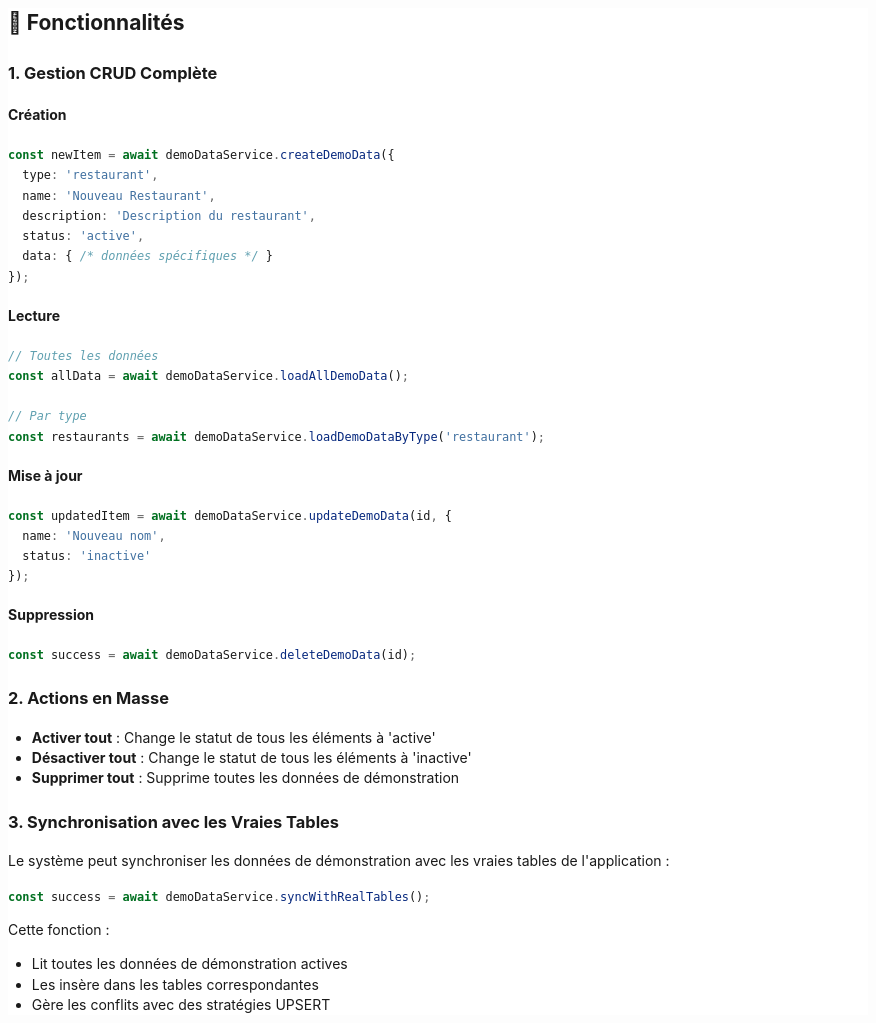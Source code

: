 ## 🚀 Fonctionnalités

### 1. Gestion CRUD Complète

#### Création
```typescript
const newItem = await demoDataService.createDemoData({
  type: 'restaurant',
  name: 'Nouveau Restaurant',
  description: 'Description du restaurant',
  status: 'active',
  data: { /* données spécifiques */ }
});
```

#### Lecture
```typescript
// Toutes les données
const allData = await demoDataService.loadAllDemoData();

// Par type
const restaurants = await demoDataService.loadDemoDataByType('restaurant');
```

#### Mise à jour
```typescript
const updatedItem = await demoDataService.updateDemoData(id, {
  name: 'Nouveau nom',
  status: 'inactive'
});
```

#### Suppression
```typescript
const success = await demoDataService.deleteDemoData(id);
```

### 2. Actions en Masse

- **Activer tout** : Change le statut de tous les éléments à 'active'
- **Désactiver tout** : Change le statut de tous les éléments à 'inactive'
- **Supprimer tout** : Supprime toutes les données de démonstration

### 3. Synchronisation avec les Vraies Tables

Le système peut synchroniser les données de démonstration avec les vraies tables de l'application :

```typescript
const success = await demoDataService.syncWithRealTables();
```

Cette fonction :
- Lit toutes les données de démonstration actives
- Les insère dans les tables correspondantes
- Gère les conflits avec des stratégies UPSERT

